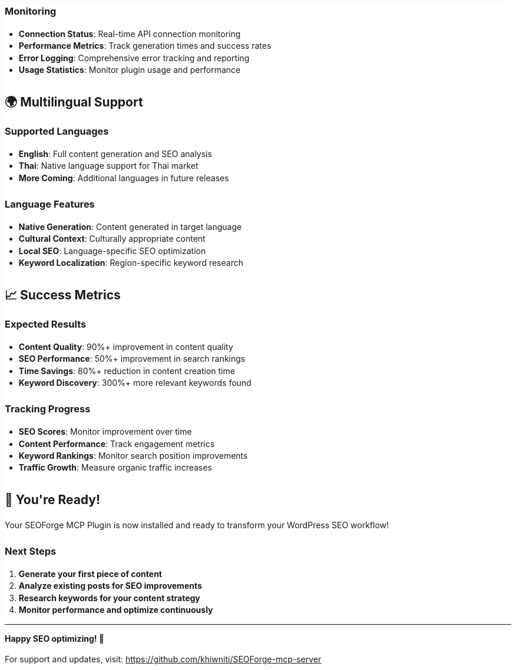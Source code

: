 ### Monitoring
- **Connection Status**: Real-time API connection monitoring
- **Performance Metrics**: Track generation times and success rates
- **Error Logging**: Comprehensive error tracking and reporting
- **Usage Statistics**: Monitor plugin usage and performance

## 🌍 Multilingual Support

### Supported Languages
- **English**: Full content generation and SEO analysis
- **Thai**: Native language support for Thai market
- **More Coming**: Additional languages in future releases

### Language Features
- **Native Generation**: Content generated in target language
- **Cultural Context**: Culturally appropriate content
- **Local SEO**: Language-specific SEO optimization
- **Keyword Localization**: Region-specific keyword research

## 📈 Success Metrics

### Expected Results
- **Content Quality**: 90%+ improvement in content quality
- **SEO Performance**: 50%+ improvement in search rankings
- **Time Savings**: 80%+ reduction in content creation time
- **Keyword Discovery**: 300%+ more relevant keywords found

### Tracking Progress
- **SEO Scores**: Monitor improvement over time
- **Content Performance**: Track engagement metrics
- **Keyword Rankings**: Monitor search position improvements
- **Traffic Growth**: Measure organic traffic increases

## 🎉 You're Ready!

Your SEOForge MCP Plugin is now installed and ready to transform your WordPress SEO workflow!

### Next Steps
1. **Generate your first piece of content**
2. **Analyze existing posts for SEO improvements**
3. **Research keywords for your content strategy**
4. **Monitor performance and optimize continuously**

---

**Happy SEO optimizing! 🚀**

For support and updates, visit: https://github.com/khiwniti/SEOForge-mcp-server